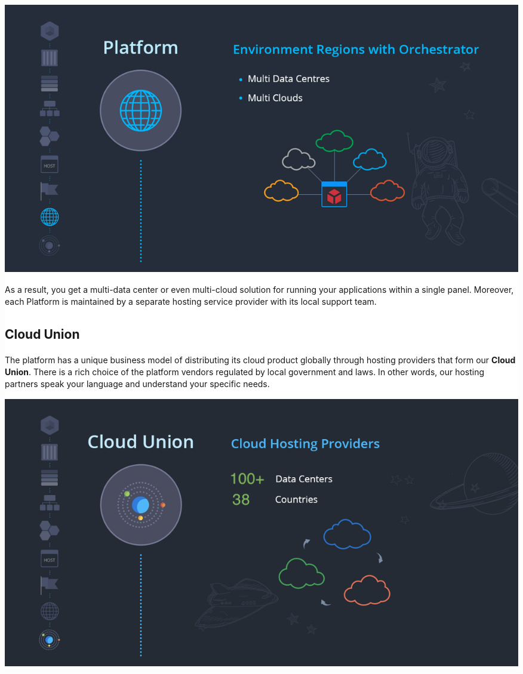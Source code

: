 ![platform - environment regions with orchestrator](09-platform-orchestrator-environment-regions.png)

As a result, you get a multi-data center or even multi-cloud solution for running your applications within a single panel. Moreover, each Platform is maintained by a separate hosting service provider with its local support team.


## Cloud Union

The platform has a unique business model of distributing its cloud product globally through hosting providers that form our **Cloud Union**. There is a rich choice of the platform vendors regulated by local government and laws. In other words, our hosting partners speak your language and understand your specific needs.

![Cloud Union - PaaS hosting providers](10-cloud-union-paas-hosting-providers.png)
